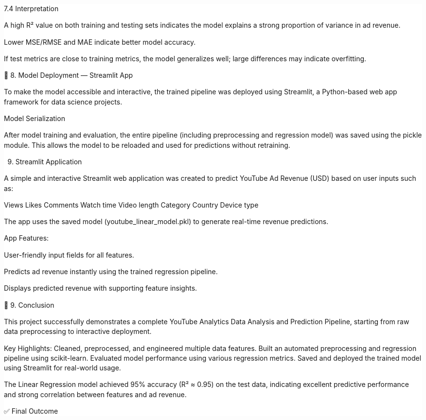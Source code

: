 
7.4 Interpretation

A high R² value on both training and testing sets indicates the model explains a strong proportion of variance in ad revenue.

Lower MSE/RMSE and MAE indicate better model accuracy.

If test metrics are close to training metrics, the model generalizes well; large differences may indicate overfitting.

💾 8. Model Deployment — Streamlit App

To make the model accessible and interactive, the trained pipeline was deployed using Streamlit, a Python-based web app framework for data science projects.

Model Serialization

After model training and evaluation, the entire pipeline (including preprocessing and regression model) was saved using the pickle module.
This allows the model to be reloaded and used for predictions without retraining.

9. Streamlit Application

A simple and interactive Streamlit web application was created to predict YouTube Ad Revenue (USD) based on user inputs such as:

Views
Likes
Comments
Watch time
Video length
Category
Country
Device type

The app uses the saved model (youtube_linear_model.pkl) to generate real-time revenue predictions.

App Features:

User-friendly input fields for all features.

Predicts ad revenue instantly using the trained regression pipeline.

Displays predicted revenue with supporting feature insights.

🧾 9. Conclusion

This project successfully demonstrates a complete YouTube Analytics Data Analysis and Prediction Pipeline, starting from raw data preprocessing to interactive deployment.

Key Highlights:
Cleaned, preprocessed, and engineered multiple data features.
Built an automated preprocessing and regression pipeline using scikit-learn.
Evaluated model performance using various regression metrics.
Saved and deployed the trained model using Streamlit for real-world usage.

The Linear Regression model achieved 95% accuracy (R² ≈ 0.95) on the test data, indicating excellent predictive performance and strong correlation between features and ad revenue.

✅ Final Outcome
